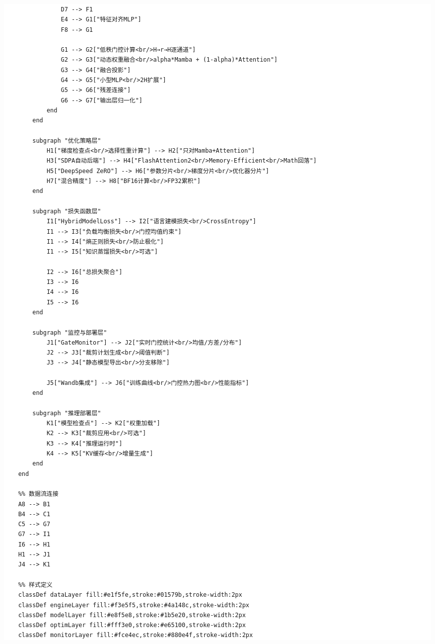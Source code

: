 ```mermaid
                D7 --> F1
                E4 --> G1["特征对齐MLP"]
                F8 --> G1
                
                G1 --> G2["低秩门控计算<br/>H→r→H逐通道"]
                G2 --> G3["动态权重融合<br/>alpha*Mamba + (1-alpha)*Attention"]
                G3 --> G4["融合投影"]
                G4 --> G5["小型MLP<br/>2H扩展"]
                G5 --> G6["残差连接"]
                G6 --> G7["输出层归一化"]
            end
        end
        
        subgraph "优化策略层"
            H1["梯度检查点<br/>选择性重计算"] --> H2["只对Mamba+Attention"]
            H3["SDPA自动后端"] --> H4["FlashAttention2<br/>Memory-Efficient<br/>Math回落"]
            H5["DeepSpeed ZeRO"] --> H6["参数分片<br/>梯度分片<br/>优化器分片"]
            H7["混合精度"] --> H8["BF16计算<br/>FP32累积"]
        end
        
        subgraph "损失函数层"
            I1["HybridModelLoss"] --> I2["语言建模损失<br/>CrossEntropy"]
            I1 --> I3["负载均衡损失<br/>门控均值约束"]
            I1 --> I4["熵正则损失<br/>防止极化"]
            I1 --> I5["知识蒸馏损失<br/>可选"]
            
            I2 --> I6["总损失聚合"]
            I3 --> I6
            I4 --> I6
            I5 --> I6
        end
        
        subgraph "监控与部署层"
            J1["GateMonitor"] --> J2["实时门控统计<br/>均值/方差/分布"]
            J2 --> J3["裁剪计划生成<br/>阈值判断"]
            J3 --> J4["静态模型导出<br/>分支移除"]
            
            J5["Wandb集成"] --> J6["训练曲线<br/>门控热力图<br/>性能指标"]
        end
        
        subgraph "推理部署层"
            K1["模型检查点"] --> K2["权重加载"]
            K2 --> K3["裁剪应用<br/>可选"]
            K3 --> K4["推理运行时"]
            K4 --> K5["KV缓存<br/>增量生成"]
        end
    end
    
    %% 数据流连接
    A8 --> B1
    B4 --> C1
    C5 --> G7
    G7 --> I1
    I6 --> H1
    H1 --> J1
    J4 --> K1
    
    %% 样式定义
    classDef dataLayer fill:#e1f5fe,stroke:#01579b,stroke-width:2px
    classDef engineLayer fill:#f3e5f5,stroke:#4a148c,stroke-width:2px
    classDef modelLayer fill:#e8f5e8,stroke:#1b5e20,stroke-width:2px
    classDef optimLayer fill:#fff3e0,stroke:#e65100,stroke-width:2px
    classDef monitorLayer fill:#fce4ec,stroke:#880e4f,stroke-width:2px
```